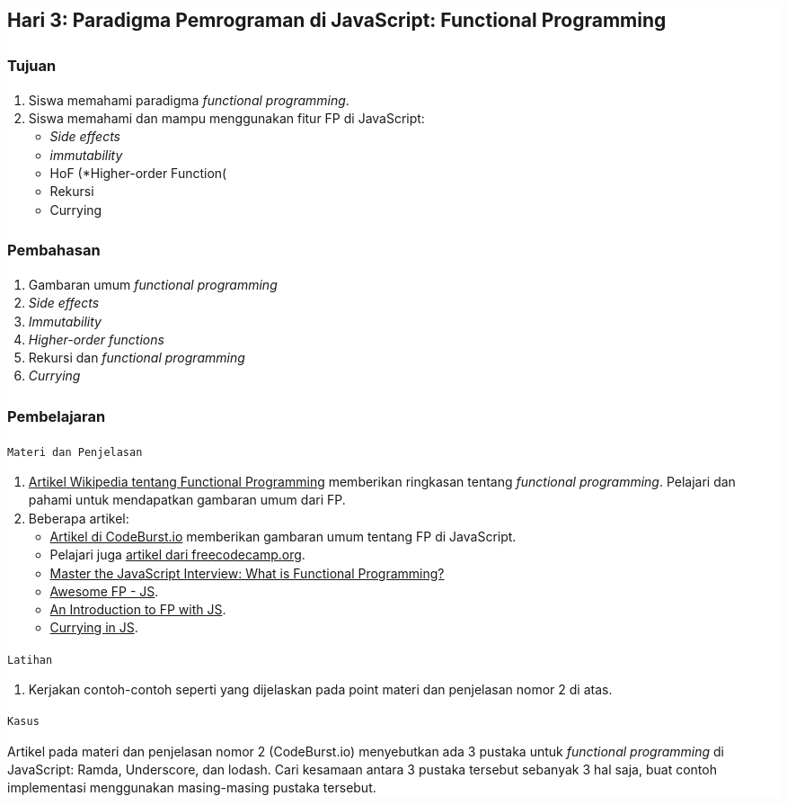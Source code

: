 ## Hari 3: Paradigma Pemrograman di JavaScript: Functional Programming

### Tujuan

1. Siswa memahami paradigma *functional programming*.
2. Siswa memahami dan mampu menggunakan fitur FP di JavaScript:
    * *Side effects*
    * *immutability*
    * HoF (*Higher-order Function(
    * Rekursi
    * Currying

### Pembahasan

1. Gambaran umum *functional programming*
2. *Side effects*
3. *Immutability*
4. *Higher-order functions*
5. Rekursi dan *functional programming*
6. *Currying*

### Pembelajaran

```
Materi dan Penjelasan
```

1. [Artikel Wikipedia tentang Functional Programming](https://en.wikipedia.org/wiki/Functional_programming) memberikan ringkasan tentang *functional programming*. Pelajari dan pahami untuk mendapatkan gambaran umum dari FP.
2. Beberapa artikel:
    * [Artikel di CodeBurst.io](https://codeburst.io/functional-programming-in-javascript-e57e7e28c0e5) memberikan gambaran umum tentang FP di JavaScript. 
    * Pelajari juga [artikel dari freecodecamp.org](https://www.freecodecamp.org/news/functional-programming-principles-in-javascript-1b8fc6c3563f/). 
    * [Master the JavaScript Interview: What is Functional Programming?](https://medium.com/javascript-scene/master-the-javascript-interview-what-is-functional-programming-7f218c68b3a0)
    * [Awesome FP - JS](https://github.com/stoeffel/awesome-fp-js).
    * [An Introduction to FP with JS](https://flaviocopes.com/javascript-functional-programming/).
    * [Currying in JS](https://blog.bitsrc.io/understanding-currying-in-javascript-ceb2188c339).

```
Latihan
```

1. Kerjakan contoh-contoh seperti yang dijelaskan pada point materi dan penjelasan nomor 2 di atas.

```
Kasus
```

Artikel pada materi dan penjelasan nomor 2 (CodeBurst.io) menyebutkan ada 3 pustaka untuk *functional programming* di JavaScript: Ramda, Underscore, dan lodash. Cari kesamaan antara 3 pustaka tersebut sebanyak 3 hal saja, buat contoh implementasi menggunakan masing-masing pustaka tersebut.
